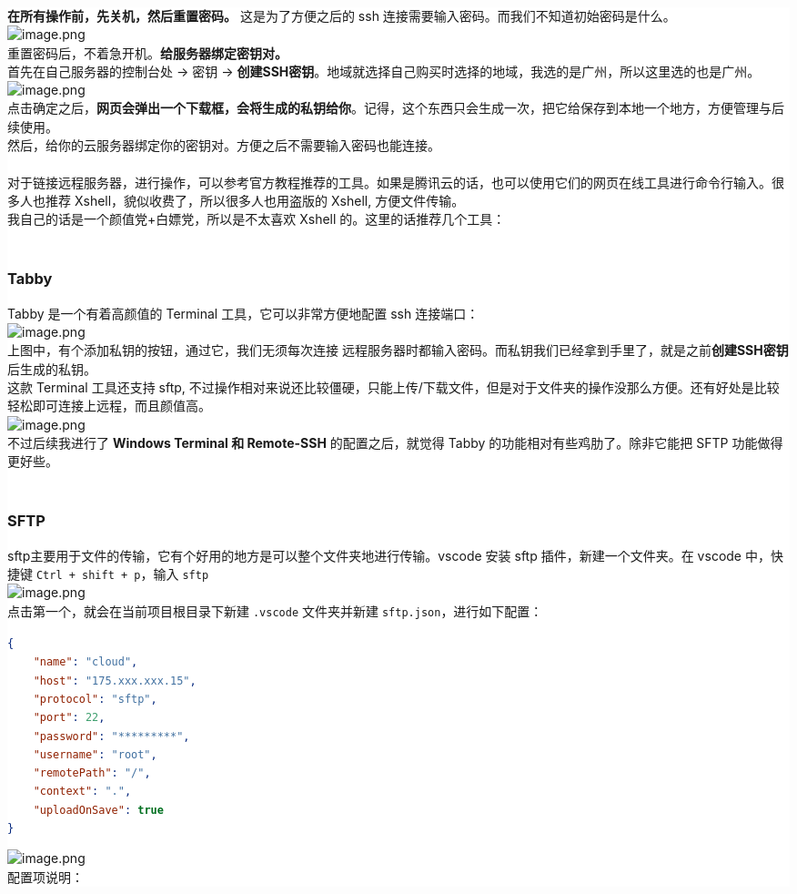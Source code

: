 **在所有操作前，先关机，然后重置密码。** 这是为了方便之后的 ssh 连接需要输入密码。而我们不知道初始密码是什么。<br />![image.png](https://cdn.nlark.com/yuque/0/2022/png/283876/1644312226289-a7f876e5-3bc2-4fd5-b11a-38112d394e57.png#clientId=u3e8337cf-ea80-4&crop=0&crop=0&crop=1&crop=1&from=paste&height=332&id=uc297b27f&margin=%5Bobject%20Object%5D&name=image.png&originHeight=415&originWidth=773&originalType=binary&ratio=1&rotation=0&showTitle=false&size=23907&status=done&style=none&taskId=u27a9b29c-0f69-41e3-a46d-e4700c68c9a&title=&width=618.4)<br />重置密码后，不着急开机。**给服务器绑定密钥对。**<br />首先在自己服务器的控制台处 -> 密钥 -> **创建SSH密钥**。地域就选择自己购买时选择的地域，我选的是广州，所以这里选的也是广州。<br />![image.png](https://cdn.nlark.com/yuque/0/2022/png/283876/1644390957614-eec5a756-1376-4635-a052-c7b40de8056d.png#clientId=u36499702-5cb3-4&crop=0&crop=0&crop=1&crop=1&from=paste&height=642&id=uc9796e14&margin=%5Bobject%20Object%5D&name=image.png&originHeight=802&originWidth=1827&originalType=binary&ratio=1&rotation=0&showTitle=false&size=81481&status=done&style=none&taskId=u8872b43e-7450-454d-ab6b-0bfdbce90e0&title=&width=1461.6)<br />点击确定之后，**网页会弹出一个下载框，会将生成的私钥给你**。记得，这个东西只会生成一次，把它给保存到本地一个地方，方便管理与后续使用。<br />然后，给你的云服务器绑定你的密钥对。方便之后不需要输入密码也能连接。<br />
<br />对于链接远程服务器，进行操作，可以参考官方教程推荐的工具。如果是腾讯云的话，也可以使用它们的网页在线工具进行命令行输入。很多人也推荐 Xshell，貌似收费了，所以很多人也用盗版的 Xshell, 方便文件传输。<br />我自己的话是一个颜值党+白嫖党，所以是不太喜欢 Xshell 的。这里的话推荐几个工具：<br />​<br />
### Tabby
Tabby 是一个有着高颜值的 Terminal 工具，它可以非常方便地配置 ssh 连接端口：<br />![image.png](https://cdn.nlark.com/yuque/0/2022/png/283876/1644382210022-a0304135-8d13-454a-b7fa-6ce84c4f2f63.png#clientId=u36499702-5cb3-4&crop=0&crop=0&crop=1&crop=1&from=paste&height=632&id=ucd5dabfe&margin=%5Bobject%20Object%5D&name=image.png&originHeight=790&originWidth=1663&originalType=binary&ratio=1&rotation=0&showTitle=false&size=130232&status=done&style=none&taskId=u24af8bc6-2a02-4acb-b204-71f291d4d61&title=&width=1330.4)<br />上图中，有个添加私钥的按钮，通过它，我们无须每次连接 远程服务器时都输入密码。而私钥我们已经拿到手里了，就是之前**创建SSH密钥**后生成的私钥。<br />这款 Terminal 工具还支持 sftp, 不过操作相对来说还比较僵硬，只能上传/下载文件，但是对于文件夹的操作没那么方便。还有好处是比较轻松即可连接上远程，而且颜值高。<br />![image.png](https://cdn.nlark.com/yuque/0/2022/png/283876/1644392529089-881126f2-0a19-4057-bf7f-cbefe970c151.png#clientId=u36499702-5cb3-4&crop=0&crop=0&crop=1&crop=1&from=paste&height=374&id=u336661cb&margin=%5Bobject%20Object%5D&name=image.png&originHeight=468&originWidth=1898&originalType=binary&ratio=1&rotation=0&showTitle=false&size=86748&status=done&style=none&taskId=u9dd2c8c7-bad6-4482-8cd4-5a0028dec23&title=&width=1518.4)<br />不过后续我进行了 **Windows Terminal 和 Remote-SSH** 的配置之后，就觉得 Tabby 的功能相对有些鸡肋了。除非它能把 SFTP 功能做得更好些。<br />​<br />
### SFTP
sftp主要用于文件的传输，它有个好用的地方是可以整个文件夹地进行传输。vscode 安装 sftp 插件，新建一个文件夹。在 vscode 中，快捷键 `Ctrl + shift + p`，输入 `sftp`<br />![image.png](https://cdn.nlark.com/yuque/0/2022/png/283876/1644314211801-44d453bc-de5f-4ffa-bed1-48ee67b97322.png#clientId=u3e8337cf-ea80-4&crop=0&crop=0&crop=1&crop=1&from=paste&height=373&id=u11f6209b&margin=%5Bobject%20Object%5D&name=image.png&originHeight=466&originWidth=779&originalType=binary&ratio=1&rotation=0&showTitle=false&size=32130&status=done&style=none&taskId=ue52a31e1-d112-4bdd-b343-a6eb3fb860d&title=&width=623.2)<br />点击第一个，就会在当前项目根目录下新建 `.vscode` 文件夹并新建 `sftp.json`，进行如下配置：
```json
{
    "name": "cloud",
    "host": "175.xxx.xxx.15",
    "protocol": "sftp",
    "port": 22,
    "password": "*********",
    "username": "root",
    "remotePath": "/",
    "context": ".",
    "uploadOnSave": true
}

```
![image.png](https://cdn.nlark.com/yuque/0/2022/png/283876/1644314491485-9048ea92-01f2-4e2b-8739-9e285b6e4dcc.png#clientId=u3e8337cf-ea80-4&crop=0&crop=0&crop=1&crop=1&from=paste&height=582&id=u3d6a6128&margin=%5Bobject%20Object%5D&name=image.png&originHeight=727&originWidth=1110&originalType=binary&ratio=1&rotation=0&showTitle=false&size=72983&status=done&style=none&taskId=u5df7a71e-e1a5-4a93-a82d-6b9be14e043&title=&width=888)<br />配置项说明：
